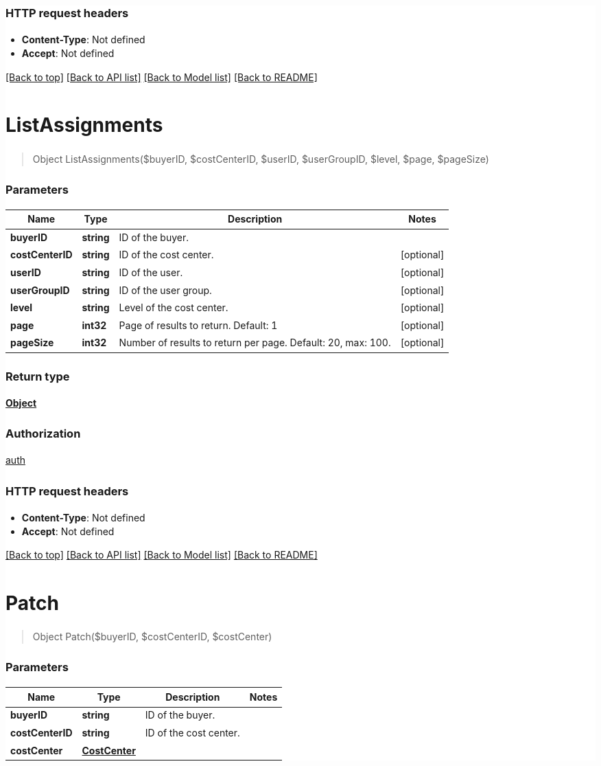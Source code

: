 ### HTTP request headers

 - **Content-Type**: Not defined
 - **Accept**: Not defined

[[Back to top]](#) [[Back to API list]](../README.md#documentation-for-api-endpoints) [[Back to Model list]](../README.md#documentation-for-models) [[Back to README]](../README.md)

# **ListAssignments**
> Object ListAssignments($buyerID, $costCenterID, $userID, $userGroupID, $level, $page, $pageSize)




### Parameters

Name | Type | Description  | Notes
------------- | ------------- | ------------- | -------------
 **buyerID** | **string**| ID of the buyer. | 
 **costCenterID** | **string**| ID of the cost center. | [optional] 
 **userID** | **string**| ID of the user. | [optional] 
 **userGroupID** | **string**| ID of the user group. | [optional] 
 **level** | **string**| Level of the cost center. | [optional] 
 **page** | **int32**| Page of results to return. Default: 1 | [optional] 
 **pageSize** | **int32**| Number of results to return per page. Default: 20, max: 100. | [optional] 

### Return type

[**Object**](object.md)

### Authorization

[auth](../README.md#auth)

### HTTP request headers

 - **Content-Type**: Not defined
 - **Accept**: Not defined

[[Back to top]](#) [[Back to API list]](../README.md#documentation-for-api-endpoints) [[Back to Model list]](../README.md#documentation-for-models) [[Back to README]](../README.md)

# **Patch**
> Object Patch($buyerID, $costCenterID, $costCenter)




### Parameters

Name | Type | Description  | Notes
------------- | ------------- | ------------- | -------------
 **buyerID** | **string**| ID of the buyer. | 
 **costCenterID** | **string**| ID of the cost center. | 
 **costCenter** | [**CostCenter**](CostCenter.md)|  | 
